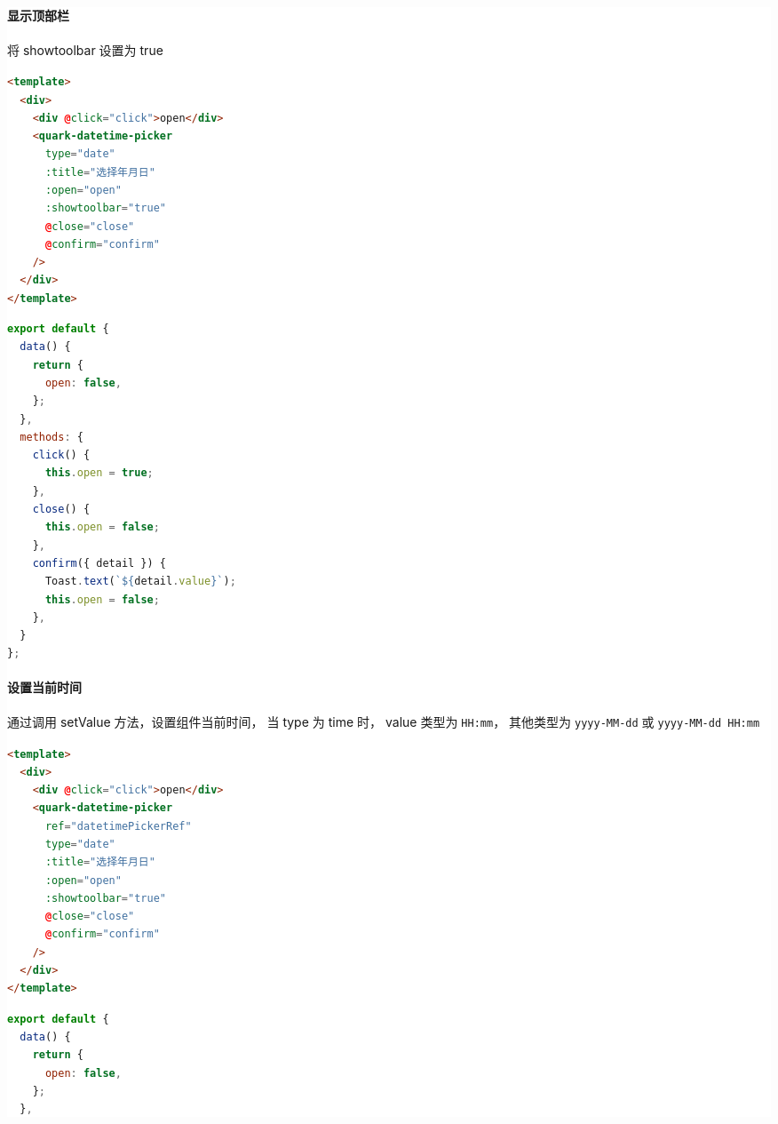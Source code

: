 #### 显示顶部栏
将 showtoolbar 设置为 true
```html
<template>
  <div>
    <div @click="click">open</div>
    <quark-datetime-picker
      type="date"
      :title="选择年月日"
      :open="open"
      :showtoolbar="true"
      @close="close"
      @confirm="confirm"
    />
  </div>
</template>
```
```js
export default {
  data() {
    return {
      open: false,
    };
  },
  methods: {
    click() {
      this.open = true;
    },
    close() {
      this.open = false;
    },
    confirm({ detail }) {
      Toast.text(`${detail.value}`);
      this.open = false;
    },
  }
};
```

#### 设置当前时间
通过调用 setValue 方法，设置组件当前时间， 当 type 为 time 时， value 类型为 `HH:mm`， 其他类型为 `yyyy-MM-dd` 或 `yyyy-MM-dd HH:mm`
```html
<template>
  <div>
    <div @click="click">open</div>
    <quark-datetime-picker
      ref="datetimePickerRef"
      type="date"
      :title="选择年月日"
      :open="open"
      :showtoolbar="true"
      @close="close"
      @confirm="confirm"
    />
  </div>
</template>
```
```js
export default {
  data() {
    return {
      open: false,
    };
  },
```